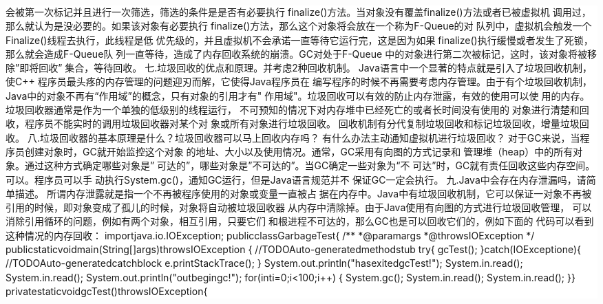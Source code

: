 会被第一次标记并且进行一次筛选，筛选的条件是是否有必要执行
finalize()方法。当对象没有覆盖finalize()方法或者已被虚拟机
调用过，那么就认为是没必要的。如果该对象有必要执行
finalize()方法，那么这个对象将会放在一个称为F-Queue的对
队列中，虚拟机会触发一个Finalize()线程去执行，此线程是低
优先级的，并且虚拟机不会承诺一直等待它运行完，这是因为如果
finalize()执行缓慢或者发生了死锁，那么就会造成F-Queue队
列一直等待，造成了内存回收系统的崩溃。GC对处于F-Queue
中的对象进行第二次被标记，这时，该对象将被移除”即将回收”
集合，等待回收。
七.垃圾回收的优点和原理。并考虑2种回收机制。
Java语言中一个显著的特点就是引入了垃圾回收机制，使C++
程序员最头疼的内存管理的问题迎刃而解，它使得Java程序员在
编写程序的时候不再需要考虑内存管理。由于有个垃圾回收机制，
Java中的对象不再有“作用域”的概念，只有对象的引用才有"
作用域"。垃圾回收可以有效的防止内存泄露，有效的使用可以使
用的内存。垃圾回收器通常是作为一个单独的低级别的线程运行，
不可预知的情况下对内存堆中已经死亡的或者长时间没有使用的
对象进行清楚和回收，程序员不能实时的调用垃圾回收器对某个对
象或所有对象进行垃圾回收。
回收机制有分代复制垃圾回收和标记垃圾回收，增量垃圾回收。
八.垃圾回收器的基本原理是什么？垃圾回收器可以马上回收内存吗？
有什么办法主动通知虚拟机进行垃圾回收？
对于GC来说，当程序员创建对象时，GC就开始监控这个对象
的地址、大小以及使用情况。通常，GC采用有向图的方式记录和
管理堆（heap）中的所有对象。通过这种方式确定哪些对象是”
可达的”，哪些对象是”不可达的”。当GC确定一些对象为“不
可达”时，GC就有责任回收这些内存空间。可以。程序员可以手
动执行System.gc()，通知GC运行，但是Java语言规范并不
保证GC一定会执行。
九.Java中会存在内存泄漏吗，请简单描述。
所谓内存泄露就是指一个不再被程序使用的对象或变量一直被占
据在内存中。Java中有垃圾回收机制，它可以保证一对象不再被
引用的时候，即对象变成了孤儿的时候，对象将自动被垃圾回收器
从内存中清除掉。由于Java使用有向图的方式进行垃圾回收管理，
可以消除引用循环的问题，例如有两个对象，相互引用，只要它们
和根进程不可达的，那么GC也是可以回收它们的，例如下面的
代码可以看到这种情况的内存回收：
importjava.io.IOException;
publicclassGarbageTest{
/**
*@paramargs
*@throwsIOException
*/
publicstaticvoidmain(String[]args)throwsIOException
{
//TODOAuto-generatedmethodstub
try{
gcTest();
}catch(IOExceptione){
//TODOAuto-generatedcatchblock
e.printStackTrace();
}
System.out.println("hasexitedgcTest!");
System.in.read();
System.in.read();
System.out.println("outbegingc!");
for(inti=0;i<100;i++)
{
System.gc();
System.in.read();
System.in.read();
}}
privatestaticvoidgcTest()throwsIOException{